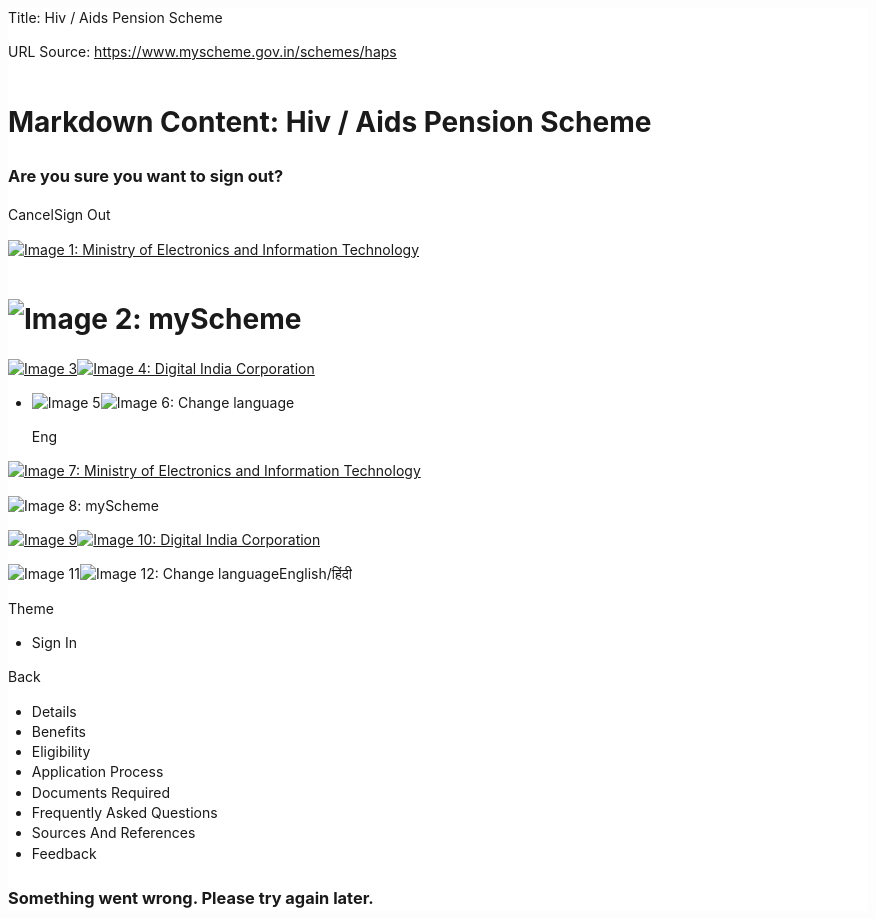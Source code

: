 Title: Hiv / Aids Pension Scheme

URL Source: https://www.myscheme.gov.in/schemes/haps

Markdown Content:
Hiv / Aids Pension Scheme
===============
  

### Are you sure you want to sign out?

CancelSign Out

[![Image 1: Ministry of Electronics and Information Technology](https://cdn.myscheme.in/images/logos/emblem-black.svg)](https://www.myscheme.gov.in/)

![Image 2: myScheme](https://cdn.myscheme.in/images/logos/myscheme-logo-black.svg)
==================================================================================

[![Image 3](blob:https://www.myscheme.gov.in/7029bfa5283c1934d72d4efe1c626373)![Image 4: Digital India Corporation](https://cdn.myscheme.in/images/logos/digital-india-black.svg)](https://www.digitalindia.gov.in/)

*   ![Image 5](blob:https://www.myscheme.gov.in/39e3356370f513e3664ceae4ebfc3a5a)![Image 6: Change language](blob:https://www.myscheme.gov.in/b9a31d3949b1882a09ed2f8508d538f3)
    
    Eng
    

[![Image 7: Ministry of Electronics and Information Technology](https://cdn.myscheme.in/images/logos/emblem-black.svg)](https://www.myscheme.gov.in/)

![Image 8: myScheme](https://cdn.myscheme.in/images/logos/myscheme-logo-black.svg)

[![Image 9](blob:https://www.myscheme.gov.in/04e0786ebe0ffe2b3244c2451b75b80f)![Image 10: Digital India Corporation](https://cdn.myscheme.in/images/logos/digital-india-black.svg)](https://www.digitalindia.gov.in/)

![Image 11](blob:https://www.myscheme.gov.in/39e3356370f513e3664ceae4ebfc3a5a)![Image 12: Change language](https://cdn.myscheme.in/images/icons/language.svg)English/हिंदी

Theme

*   Sign In

Back

*   Details
*   Benefits
*   Eligibility
*   Application Process
*   Documents Required
*   Frequently Asked Questions
*   Sources And References
*   Feedback

### Something went wrong. Please try again later.
